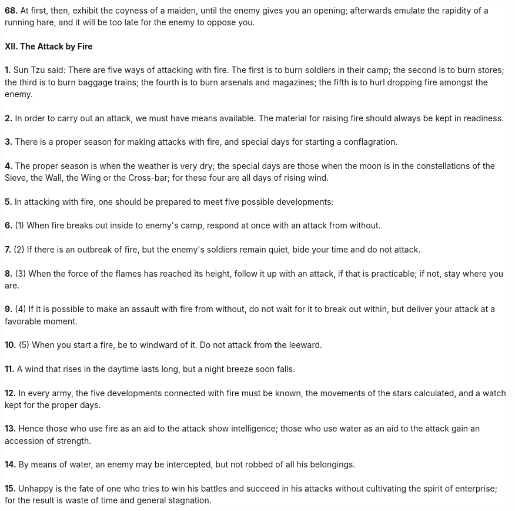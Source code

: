 **68.** At first, then, exhibit the coyness of a maiden, until the enemy gives you an opening; afterwards emulate the rapidity of a running hare, and it will be too late for the enemy to oppose you.
<br>
<br>
**XII. The Attack by Fire**
<br>
<br>
**1.** Sun Tzu said: There are five ways of attacking with fire. The first is to burn soldiers in their camp; the second is to burn stores; the third is to burn baggage trains; the fourth is to burn arsenals and magazines; the fifth is to hurl dropping fire amongst the enemy.
<br>
<br>
**2.** In order to carry out an attack, we must have means available.
The material for raising fire should always be kept in readiness.
<br>
<br>
**3.** There is a proper season for making attacks with fire, and special days for starting a conflagration.
<br>
<br>
**4.** The proper season is when the weather is very dry; the special days are those when the moon is in the constellations of the Sieve, the Wall, the Wing or the Cross-bar; for these four are all days of rising wind.
<br>
<br>
**5.** In attacking with fire, one should be prepared to meet five possible developments:
<br>
<br>
**6.** (1) When fire breaks out inside to enemy's camp, respond at once with an attack from without.
<br>
<br>
**7.** (2) If there is an outbreak of fire, but the enemy's soldiers remain quiet, bide your time and do not attack.
<br>
<br>
**8.** (3) When the force of the flames has reached its height, follow it up with an attack, if that is practicable; if not, stay where you are.
<br>
<br>
**9.** (4) If it is possible to make an assault with fire from without, do not wait for it to break out within, but deliver your attack at a favorable moment.
<br>
<br>
**10.** (5) When you start a fire, be to windward of it. Do not attack from the leeward.
<br>
<br>
**11.** A wind that rises in the daytime lasts long, but a night breeze soon falls.
<br>
<br>
**12.** In every army, the five developments connected with fire must be known, the movements of the stars calculated, and a watch kept for the proper days.
<br>
<br>
**13.** Hence those who use fire as an aid to the attack show intelligence; those who use water as an aid to the attack gain an accession of strength.
<br>
<br>
**14.** By means of water, an enemy may be intercepted, but not robbed of all his belongings.
<br>
<br>
**15.** Unhappy is the fate of one who tries to win his battles and succeed in his attacks without cultivating the spirit of enterprise; for the result is waste of time and general stagnation.
<br>